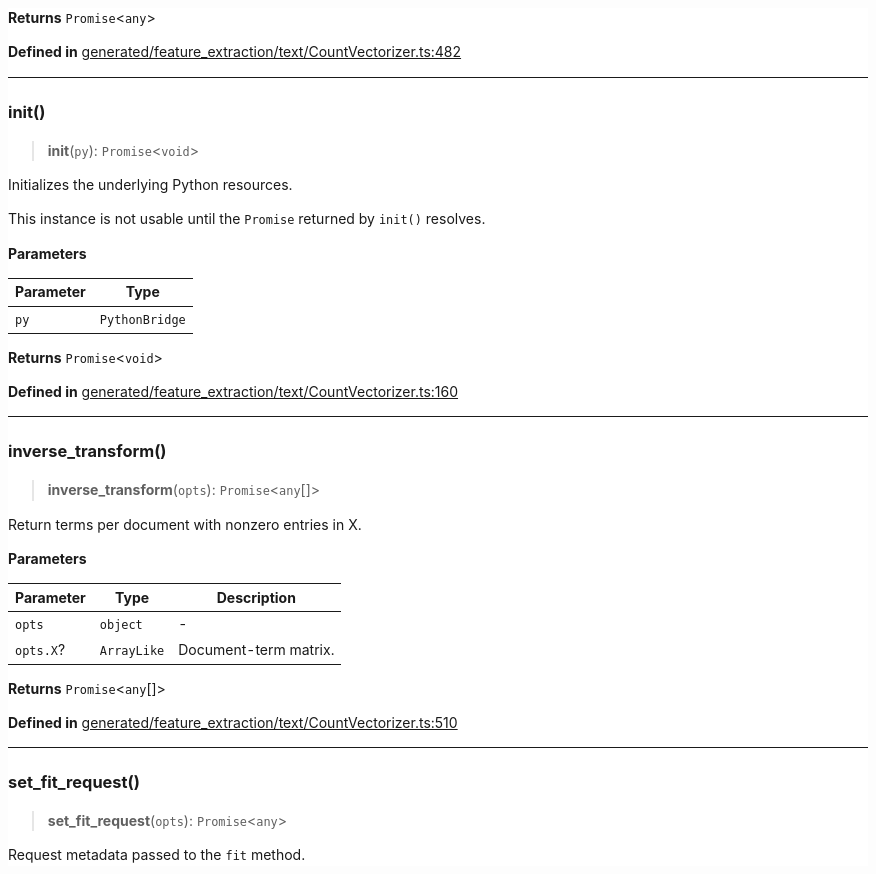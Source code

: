**Returns** `Promise`\<`any`\>

**Defined in** [generated/feature\_extraction/text/CountVectorizer.ts:482](https://github.com/transitive-bullshit/scikit-learn-ts/blob/bab9a6d8b9738b16b8b9ba0b3f7cea1495d968d8/packages/sklearn/src/generated/feature_extraction/text/CountVectorizer.ts#L482)

***

### init()

> **init**(`py`): `Promise`\<`void`\>

Initializes the underlying Python resources.

This instance is not usable until the `Promise` returned by `init()` resolves.

**Parameters**

| Parameter | Type |
| ------ | ------ |
| `py` | `PythonBridge` |

**Returns** `Promise`\<`void`\>

**Defined in** [generated/feature\_extraction/text/CountVectorizer.ts:160](https://github.com/transitive-bullshit/scikit-learn-ts/blob/bab9a6d8b9738b16b8b9ba0b3f7cea1495d968d8/packages/sklearn/src/generated/feature_extraction/text/CountVectorizer.ts#L160)

***

### inverse\_transform()

> **inverse\_transform**(`opts`): `Promise`\<`any`[]\>

Return terms per document with nonzero entries in X.

**Parameters**

| Parameter | Type | Description |
| ------ | ------ | ------ |
| `opts` | `object` | - |
| `opts.X`? | `ArrayLike` | Document-term matrix. |

**Returns** `Promise`\<`any`[]\>

**Defined in** [generated/feature\_extraction/text/CountVectorizer.ts:510](https://github.com/transitive-bullshit/scikit-learn-ts/blob/bab9a6d8b9738b16b8b9ba0b3f7cea1495d968d8/packages/sklearn/src/generated/feature_extraction/text/CountVectorizer.ts#L510)

***

### set\_fit\_request()

> **set\_fit\_request**(`opts`): `Promise`\<`any`\>

Request metadata passed to the `fit` method.
